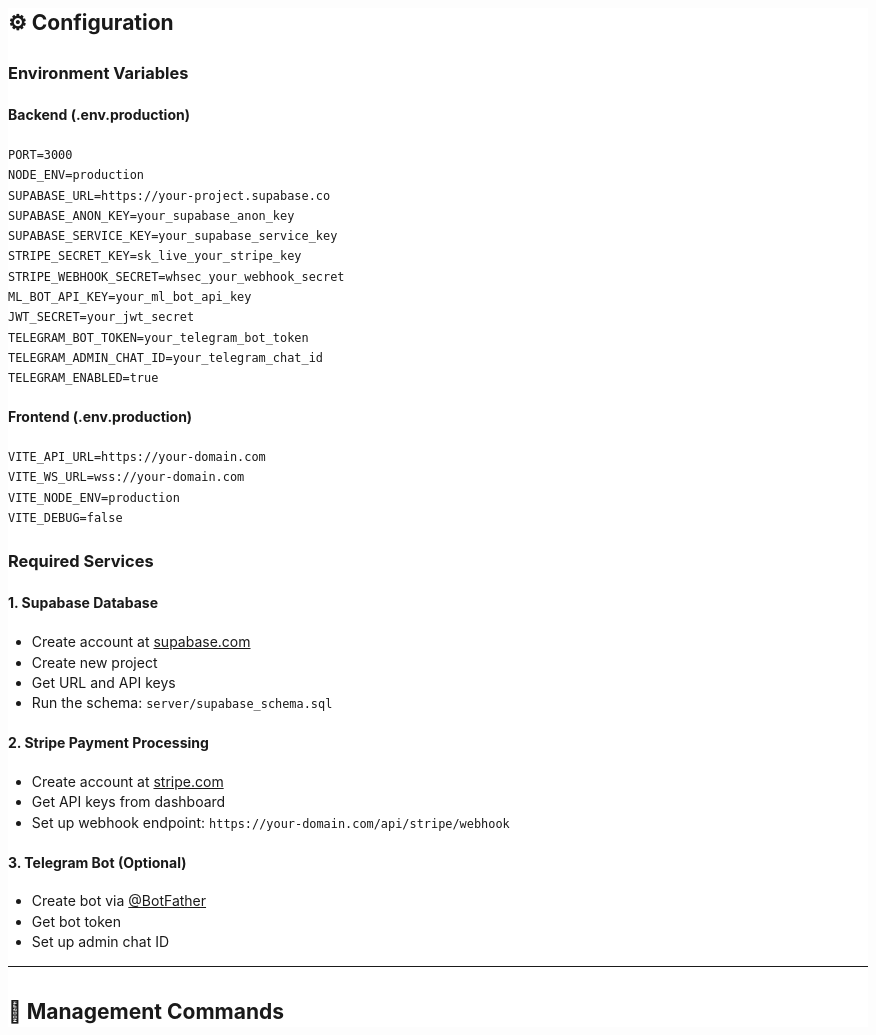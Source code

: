
## ⚙️ **Configuration**

### **Environment Variables**

#### **Backend (.env.production)**
```env
PORT=3000
NODE_ENV=production
SUPABASE_URL=https://your-project.supabase.co
SUPABASE_ANON_KEY=your_supabase_anon_key
SUPABASE_SERVICE_KEY=your_supabase_service_key
STRIPE_SECRET_KEY=sk_live_your_stripe_key
STRIPE_WEBHOOK_SECRET=whsec_your_webhook_secret
ML_BOT_API_KEY=your_ml_bot_api_key
JWT_SECRET=your_jwt_secret
TELEGRAM_BOT_TOKEN=your_telegram_bot_token
TELEGRAM_ADMIN_CHAT_ID=your_telegram_chat_id
TELEGRAM_ENABLED=true
```

#### **Frontend (.env.production)**
```env
VITE_API_URL=https://your-domain.com
VITE_WS_URL=wss://your-domain.com
VITE_NODE_ENV=production
VITE_DEBUG=false
```

### **Required Services**

#### **1. Supabase Database**
- Create account at [supabase.com](https://supabase.com)
- Create new project
- Get URL and API keys
- Run the schema: `server/supabase_schema.sql`

#### **2. Stripe Payment Processing**
- Create account at [stripe.com](https://stripe.com)
- Get API keys from dashboard
- Set up webhook endpoint: `https://your-domain.com/api/stripe/webhook`

#### **3. Telegram Bot (Optional)**
- Create bot via [@BotFather](https://t.me/botfather)
- Get bot token
- Set up admin chat ID

---

## 🔧 **Management Commands**
